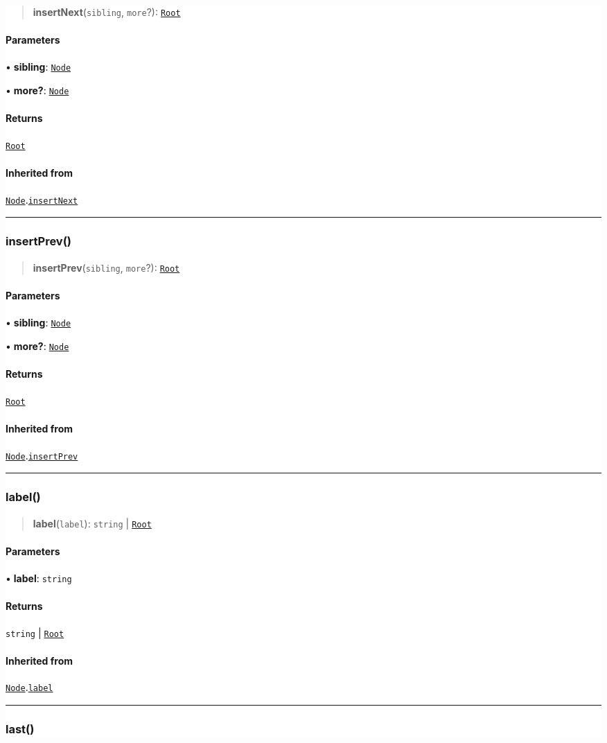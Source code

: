 > **insertNext**(`sibling`, `more`?): [`Root`](Root)

#### Parameters

• **sibling**: [`Node`](Node)

• **more?**: [`Node`](Node)

#### Returns

[`Root`](Root)

#### Inherited from

[`Node`](Node).[`insertNext`](Node#insertnext)

***

### insertPrev()

> **insertPrev**(`sibling`, `more`?): [`Root`](Root)

#### Parameters

• **sibling**: [`Node`](Node)

• **more?**: [`Node`](Node)

#### Returns

[`Root`](Root)

#### Inherited from

[`Node`](Node).[`insertPrev`](Node#insertprev)

***

### label()

> **label**(`label`): `string` \| [`Root`](Root)

#### Parameters

• **label**: `string`

#### Returns

`string` \| [`Root`](Root)

#### Inherited from

[`Node`](Node).[`label`](Node#label)

***

### last()
